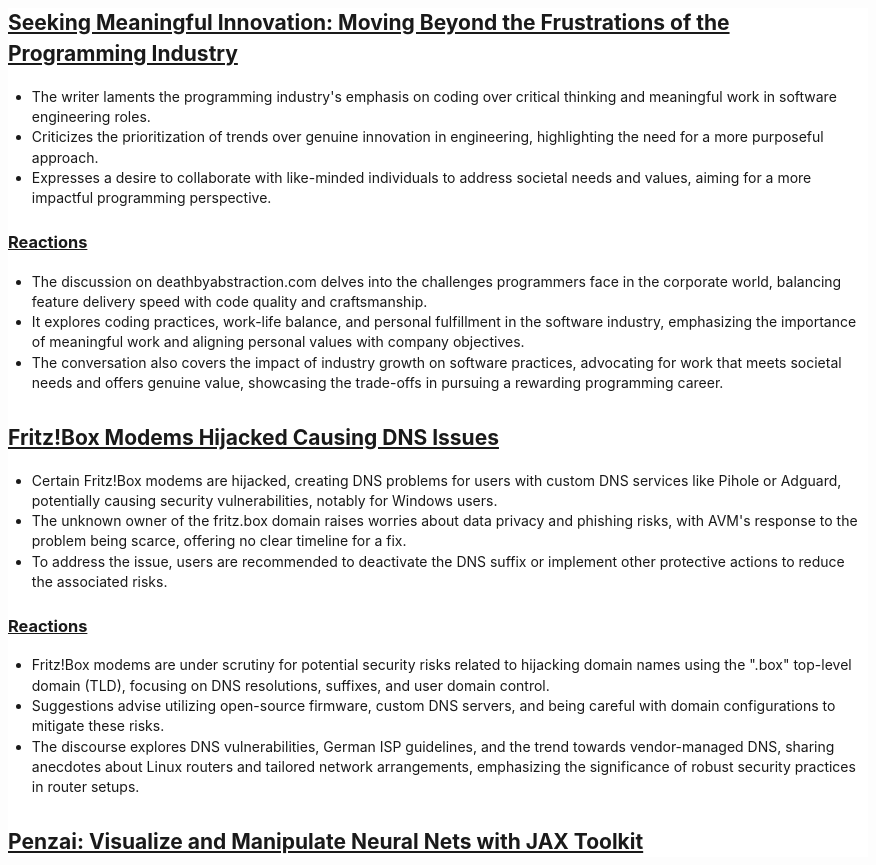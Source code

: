 ## [Seeking Meaningful Innovation: Moving Beyond the Frustrations of the Programming Industry](https://www.deathbyabstraction.com/I-love-programming-but-I-hate-the-programming-industry)

- The writer laments the programming industry's emphasis on coding over critical thinking and meaningful work in software engineering roles.
- Criticizes the prioritization of trends over genuine innovation in engineering, highlighting the need for a more purposeful approach.
- Expresses a desire to collaborate with like-minded individuals to address societal needs and values, aiming for a more impactful programming perspective.

### [Reactions](https://news.ycombinator.com/item?id=40105121)

- The discussion on deathbyabstraction.com delves into the challenges programmers face in the corporate world, balancing feature delivery speed with code quality and craftsmanship.
- It explores coding practices, work-life balance, and personal fulfillment in the software industry, emphasizing the importance of meaningful work and aligning personal values with company objectives.
- The conversation also covers the impact of industry growth on software practices, advocating for work that meets societal needs and offers genuine value, showcasing the trade-offs in pursuing a rewarding programming career.

## [Fritz!Box Modems Hijacked Causing DNS Issues](https://crapts.org/2024/04/21/all-fritz-box-modems-have-been-hijacked/)

- Certain Fritz!Box modems are hijacked, creating DNS problems for users with custom DNS services like Pihole or Adguard, potentially causing security vulnerabilities, notably for Windows users.
- The unknown owner of the fritz.box domain raises worries about data privacy and phishing risks, with AVM's response to the problem being scarce, offering no clear timeline for a fix.
- To address the issue, users are recommended to deactivate the DNS suffix or implement other protective actions to reduce the associated risks.

### [Reactions](https://news.ycombinator.com/item?id=40106336)

- Fritz!Box modems are under scrutiny for potential security risks related to hijacking domain names using the ".box" top-level domain (TLD), focusing on DNS resolutions, suffixes, and user domain control.
- Suggestions advise utilizing open-source firmware, custom DNS servers, and being careful with domain configurations to mitigate these risks.
- The discourse explores DNS vulnerabilities, German ISP guidelines, and the trend towards vendor-managed DNS, sharing anecdotes about Linux routers and tailored network arrangements, emphasizing the significance of robust security practices in router setups.

## [Penzai: Visualize and Manipulate Neural Nets with JAX Toolkit](https://github.com/google-deepmind/penzai)
